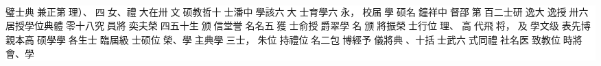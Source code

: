 璧士典
兼正第
理）、
四
女、禮
大在卅
文
硕教哲十
士潘中
學該六
大
士育學六
永，
校届
學
硕名
鐘祥中
督邵
第
百二士研
逸大
逸授
卅六居授學位典體
零十八究
員將
奕夫榮
四五十生
颁
信堂誉
名名五
獲
士俞授
爵翠學
名
颁
將振榮
士行位
理、
高
代飛
将，
及
學文级
表先博
親本高
硕學學
各生士
臨屆級
士硕位
榮、學
主典學
三士，
朱位
持禮位
名二包
博經予
儀將典
、十括
士武六
式同禮
社名医
致教位
時將
會、學
